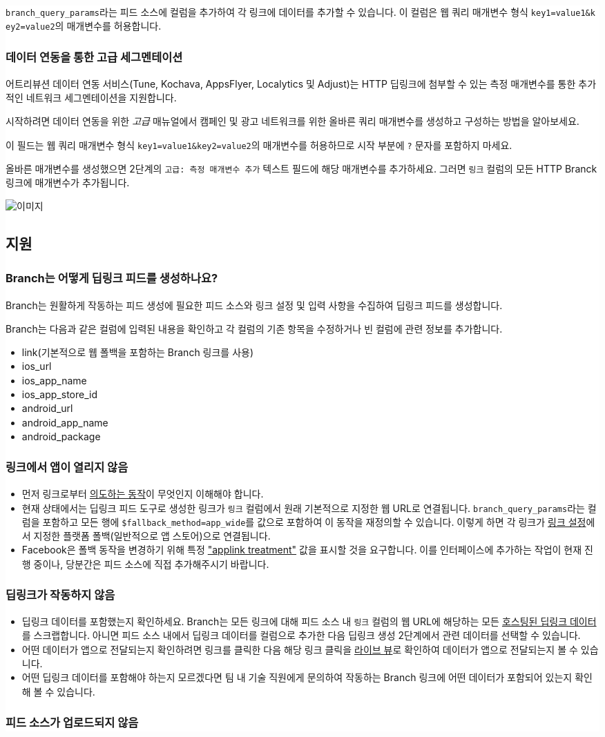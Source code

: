 `branch_query_params`라는 피드 소스에 컬럼을 추가하여 각 링크에 데이터를 추가할 수 있습니다. 이 컬럼은 웹 쿼리 매개변수 형식 `key1=value1&key2=value2`의 매개변수를 허용합니다.

### 데이터 연동을 통한 고급 세그멘테이션

어트리뷰션 데이터 연동 서비스\(Tune, Kochava, AppsFlyer, Localytics 및 Adjust\)는 HTTP 딥링크에 첨부할 수 있는 측정 매개변수를 통한 추가적인 네트워크 세그멘테이션을 지원합니다.

시작하려면 데이터 연동을 위한 *고급* 매뉴얼에서 캠페인 및 광고 네트워크를 위한 올바른 쿼리 매개변수를 생성하고 구성하는 방법을 알아보세요.

이 필드는 웹 쿼리 매개변수 형식 `key1=value1&key2=value2`의 매개변수를 허용하므로 시작 부분에 `?` 문자를 포함하지 마세요.

올바른 매개변수를 생성했으면 2단계의 `고급: 측정 매개변수 추가` 텍스트 필드에 해당 매개변수를 추가하세요. 그러면 `링크` 컬럼의 모든 HTTP Branck 링크에 매개변수가 추가됩니다.

![이미지](/_assets/img/pages/deep-linked-ads/dynamic-product-ads/add-measurement-parameters.png)

## 지원

### Branch는 어떻게 딥링크 피드를 생성하나요?

Branch는 원활하게 작동하는 피드 생성에 필요한 피드 소스와 링크 설정 및 입력 사항을 수집하여 딥링크 피드를 생성합니다.

Branch는 다음과 같은 컬럼에 입력된 내용을 확인하고 각 컬럼의 기존 항목을 수정하거나 빈 컬럼에 관련 정보를 추가합니다.

* link(기본적으로 웹 폴백을 포함하는 Branch 링크를 사용)
* ios_url
* ios_app_name
* ios_app_store_id
* android_url
* android_app_name
* android_package

### 링크에서 앱이 열리지 않음

* 먼저 링크로부터 [의도하는 동작](/links/integrate/#default-link-behavior)이 무엇인지 이해해야 합니다.
* 현재 상태에서는 딥링크 피드 도구로 생성한 링크가 `링크` 컬럼에서 원래 기본적으로 지정한 웹 URL로 연결됩니다. `branch_query_params`라는 컬럼을 포함하고 모든 행에 `$fallback_method=app_wide`를 값으로 포함하여 이 동작을 재정의할 수 있습니다. 이렇게 하면 각 링크가 [링크 설정](https://dashboard.branch.io/link-settings)에서 지정한 플랫폼 폴백(일반적으로 앱 스토어)으로 연결됩니다.
* Facebook은 폴백 동작을 변경하기 위해 특정 ["applink treatment"](https://developers.facebook.com/docs/marketing-api/dynamic-product-ads/mobile-app-events#deeplinksetup) 값을 표시할 것을 요구합니다. 이를 인터페이스에 추가하는 작업이 현재 진행 중이나, 당분간은 피드 소스에 직접 추가해주시기 바랍니다.

### 딥링크가 작동하지 않음

* 딥링크 데이터를 포함했는지 확인하세요. Branch는 모든 링크에 대해 피드 소스 내 `링크` 컬럼의 웹 URL에 해당하는 모든 [호스팅된 딥링크 데이터](/web/hosted-data/)를 스크랩합니다. 아니면 피드 소스 내에서 딥링크 데이터를 컬럼으로 추가한 다음 딥링크 생성 2단계에서 관련 데이터를 선택할 수 있습니다.
* 어떤 데이터가 앱으로 전달되는지 확인하려면 링크를 클릭한 다음 해당 링크 클릭을 [라이브 뷰](https://dashboard.branch.io/liveview/clicks)로 확인하여 데이터가 앱으로 전달되는지 볼 수 있습니다.
* 어떤 딥링크 데이터를 포함해야 하는지 모르겠다면 팀 내 기술 직원에게 문의하여 작동하는 Branch 링크에 어떤 데이터가 포함되어 있는지 확인해 볼 수 있습니다.

### 피드 소스가 업로드되지 않음
